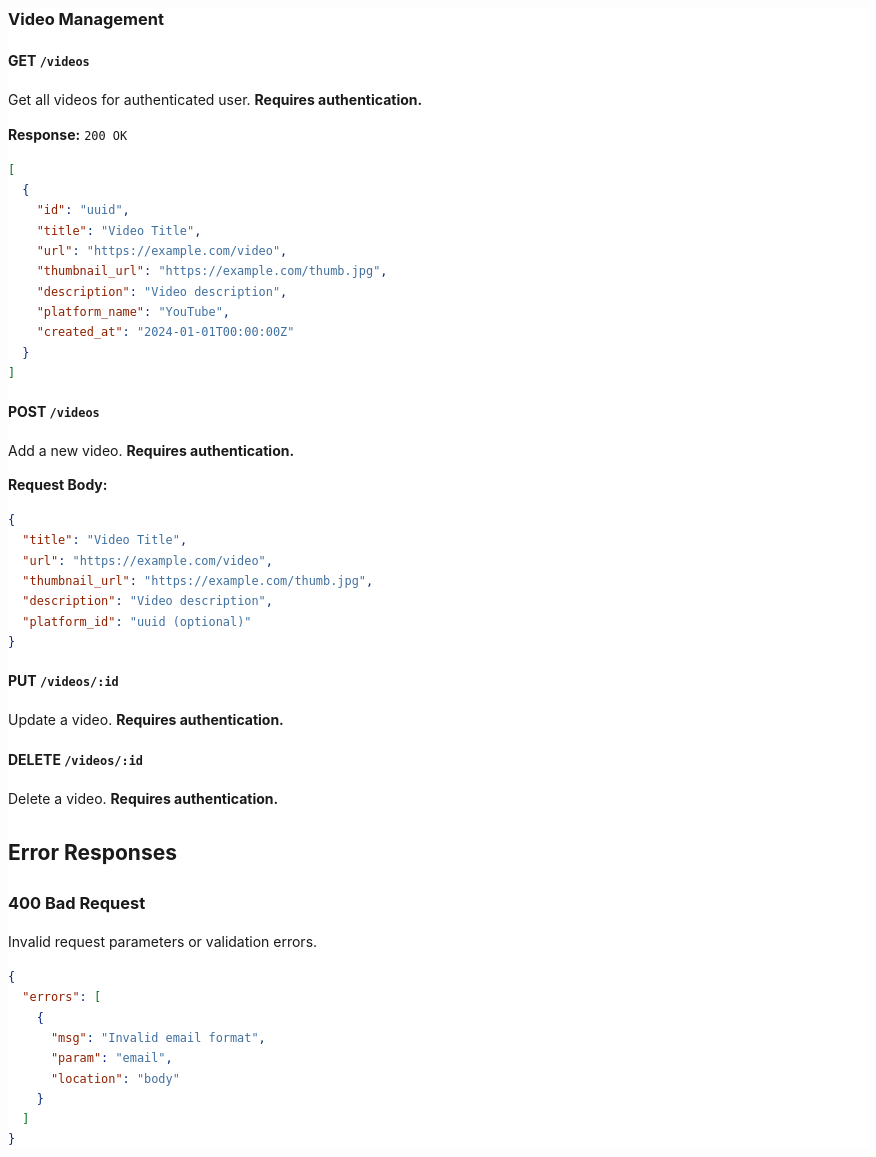 ### Video Management

#### GET `/videos`
Get all videos for authenticated user. **Requires authentication.**

**Response:** `200 OK`
```json
[
  {
    "id": "uuid",
    "title": "Video Title",
    "url": "https://example.com/video",
    "thumbnail_url": "https://example.com/thumb.jpg",
    "description": "Video description",
    "platform_name": "YouTube",
    "created_at": "2024-01-01T00:00:00Z"
  }
]
```

#### POST `/videos`
Add a new video. **Requires authentication.**

**Request Body:**
```json
{
  "title": "Video Title",
  "url": "https://example.com/video",
  "thumbnail_url": "https://example.com/thumb.jpg",
  "description": "Video description",
  "platform_id": "uuid (optional)"
}
```

#### PUT `/videos/:id`
Update a video. **Requires authentication.**

#### DELETE `/videos/:id`
Delete a video. **Requires authentication.**

## Error Responses

### 400 Bad Request
Invalid request parameters or validation errors.

```json
{
  "errors": [
    {
      "msg": "Invalid email format",
      "param": "email",
      "location": "body"
    }
  ]
}
```
